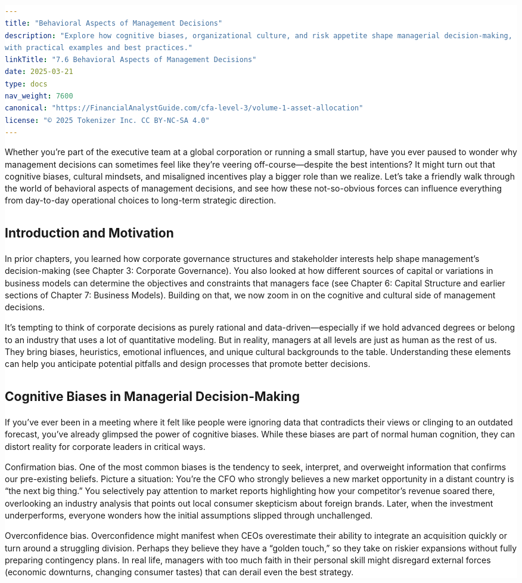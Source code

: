 ```yaml
---
title: "Behavioral Aspects of Management Decisions"
description: "Explore how cognitive biases, organizational culture, and risk appetite shape managerial decision-making, with practical examples and best practices."
linkTitle: "7.6 Behavioral Aspects of Management Decisions"
date: 2025-03-21
type: docs
nav_weight: 7600
canonical: "https://FinancialAnalystGuide.com/cfa-level-3/volume-1-asset-allocation"
license: "© 2025 Tokenizer Inc. CC BY-NC-SA 4.0"
---
```


Whether you’re part of the executive team at a global corporation or running a small startup, have you ever paused to wonder why management decisions can sometimes feel like they’re veering off-course—despite the best intentions? It might turn out that cognitive biases, cultural mindsets, and misaligned incentives play a bigger role than we realize. Let’s take a friendly walk through the world of behavioral aspects of management decisions, and see how these not-so-obvious forces can influence everything from day-to-day operational choices to long-term strategic direction.

## Introduction and Motivation

In prior chapters, you learned how corporate governance structures and stakeholder interests help shape management’s decision-making (see Chapter 3: Corporate Governance). You also looked at how different sources of capital or variations in business models can determine the objectives and constraints that managers face (see Chapter 6: Capital Structure and earlier sections of Chapter 7: Business Models). Building on that, we now zoom in on the cognitive and cultural side of management decisions.

It’s tempting to think of corporate decisions as purely rational and data-driven—especially if we hold advanced degrees or belong to an industry that uses a lot of quantitative modeling. But in reality, managers at all levels are just as human as the rest of us. They bring biases, heuristics, emotional influences, and unique cultural backgrounds to the table. Understanding these elements can help you anticipate potential pitfalls and design processes that promote better decisions.

## Cognitive Biases in Managerial Decision-Making

If you’ve ever been in a meeting where it felt like people were ignoring data that contradicts their views or clinging to an outdated forecast, you’ve already glimpsed the power of cognitive biases. While these biases are part of normal human cognition, they can distort reality for corporate leaders in critical ways.

Confirmation bias. One of the most common biases is the tendency to seek, interpret, and overweight information that confirms our pre-existing beliefs. Picture a situation: You’re the CFO who strongly believes a new market opportunity in a distant country is “the next big thing.” You selectively pay attention to market reports highlighting how your competitor’s revenue soared there, overlooking an industry analysis that points out local consumer skepticism about foreign brands. Later, when the investment underperforms, everyone wonders how the initial assumptions slipped through unchallenged.

Overconfidence bias. Overconfidence might manifest when CEOs overestimate their ability to integrate an acquisition quickly or turn around a struggling division. Perhaps they believe they have a “golden touch,” so they take on riskier expansions without fully preparing contingency plans. In real life, managers with too much faith in their personal skill might disregard external forces (economic downturns, changing consumer tastes) that can derail even the best strategy.
